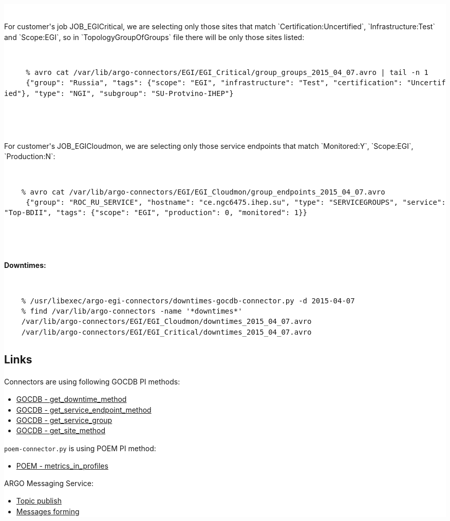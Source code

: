 </pre>
</div>
 <div role="tabpanel" class="tab-pane" id="JOB_Critical">

<p>&nbsp;</p>
For customer's job JOB_EGICritical, we are selecting only those sites that match `Certification:Uncertified`,  `Infrastructure:Test` and `Scope:EGI`, so in `TopologyGroupOfGroups` file there will be only those sites listed:
<p>&nbsp;</p>
<pre>
	 % avro cat /var/lib/argo-connectors/EGI/EGI_Critical/group_groups_2015_04_07.avro | tail -n 1
	 {"group": "Russia", "tags": {"scope": "EGI", "infrastructure": "Test", "certification": "Uncertified"}, "type": "NGI", "subgroup": "SU-Protvino-IHEP"}
</pre>
<p>&nbsp;</p>
    </div>
    <div role="tabpanel" class="tab-pane" id="JOB_Cloudmon">
<p>&nbsp;</p>
 For customer's JOB_EGICloudmon, we are selecting only those service endpoints that match `Monitored:Y`, `Scope:EGI`, `Production:N`:

<p>&nbsp;</p>

<pre>	 % avro cat /var/lib/argo-connectors/EGI/EGI_Cloudmon/group_endpoints_2015_04_07.avro
	 {"group": "ROC_RU_SERVICE", "hostname": "ce.ngc6475.ihep.su", "type": "SERVICEGROUPS", "service": "Top-BDII", "tags": {"scope": "EGI", "production": 0, "monitored": 1}}
</pre>

<p>&nbsp;</p>
</div>

<div role="tabpanel" class="tab-pane" id="downtimes">
<p>&nbsp;</p>
<strong>Downtimes:</strong>
<p>&nbsp;</p>
<pre>
	% /usr/libexec/argo-egi-connectors/downtimes-gocdb-connector.py -d 2015-04-07
	% find /var/lib/argo-connectors -name '*downtimes*'
	/var/lib/argo-connectors/EGI/EGI_Cloudmon/downtimes_2015_04_07.avro
	/var/lib/argo-connectors/EGI/EGI_Critical/downtimes_2015_04_07.avro
</pre>
</div>
  </div>

</div>

## Links

Connectors are using following GOCDB PI methods:

- [GOCDB - get_downtime_method](https://wiki.egi.eu/wiki/GOCDB/PI/get_downtime_method)
- [GOCDB - get_service_endpoint_method](https://wiki.egi.eu/wiki/GOCDB/PI/get_service_endpoint_method)
- [GOCDB - get_service_group](https://wiki.egi.eu/wiki/GOCDB/PI/get_service_group)
- [GOCDB - get_site_method](https://wiki.egi.eu/wiki/GOCDB/PI/get_site_method)

`poem-connector.py` is using POEM PI method:

- [POEM - metrics_in_profiles](http://argoeu.github.io/guides/poem/)

ARGO Messaging Service:

- [Topic publish](http://argoeu.github.io/messaging/v1/api_topics/)
- [Messages forming](http://argoeu.github.io/messaging/v1/overview/#messages)
